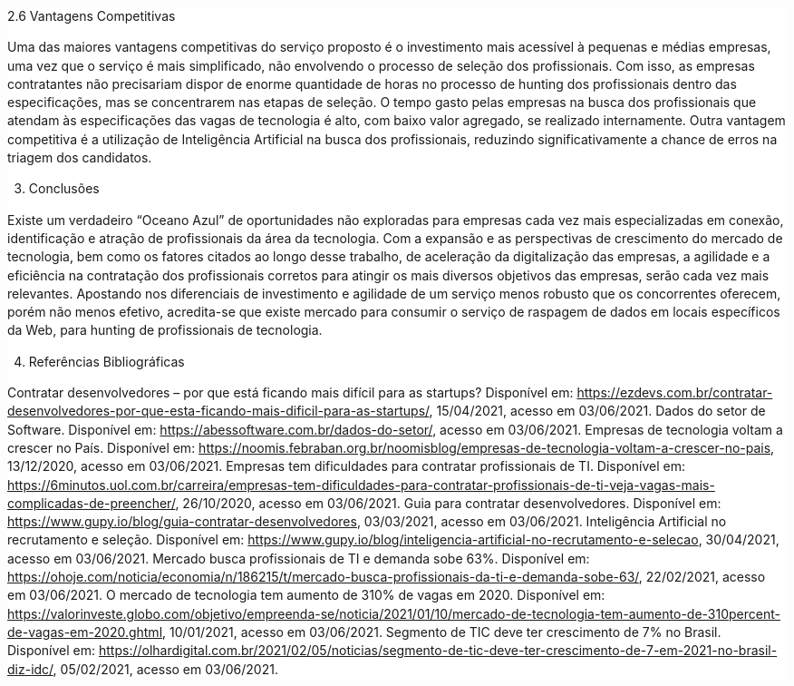 2.6 Vantagens Competitivas

Uma das maiores vantagens competitivas do serviço proposto é o investimento mais acessível à pequenas e médias empresas, uma vez que o serviço é mais simplificado, não envolvendo o processo de seleção dos profissionais. Com isso, as empresas contratantes não precisariam dispor de enorme quantidade de horas no processo de hunting dos profissionais dentro das especificações, mas se concentrarem nas etapas de seleção.
O tempo gasto pelas empresas na busca dos profissionais que atendam às especificações das vagas de tecnologia é alto, com baixo valor agregado, se realizado internamente.
Outra vantagem competitiva é a utilização de Inteligência Artificial na busca dos profissionais, reduzindo significativamente a chance de erros na triagem dos candidatos. 

3.	Conclusões

Existe um verdadeiro “Oceano Azul” de oportunidades não exploradas para empresas cada vez mais especializadas em conexão, identificação e atração de profissionais da área da tecnologia.
Com a expansão e as perspectivas de crescimento do mercado de tecnologia, bem como os fatores citados ao longo desse trabalho, de aceleração da digitalização das empresas, a agilidade e a eficiência na contratação dos profissionais corretos para atingir os mais diversos objetivos das empresas, serão cada vez mais relevantes.
Apostando nos diferenciais de investimento e agilidade de um serviço menos robusto que os concorrentes oferecem, porém não menos efetivo, acredita-se que existe mercado para consumir o serviço de raspagem de dados em locais específicos da Web, para hunting de profissionais de tecnologia.

4.	Referências Bibliográficas

Contratar desenvolvedores – por que está ficando mais difícil para as startups? Disponível em: https://ezdevs.com.br/contratar-desenvolvedores-por-que-esta-ficando-mais-dificil-para-as-startups/, 15/04/2021, acesso em 03/06/2021.
Dados do setor de Software. Disponível em: https://abessoftware.com.br/dados-do-setor/, acesso em 03/06/2021.
Empresas de tecnologia voltam a crescer no País. Disponível em: https://noomis.febraban.org.br/noomisblog/empresas-de-tecnologia-voltam-a-crescer-no-pais, 13/12/2020, acesso em 03/06/2021.
Empresas tem dificuldades para contratar profissionais de TI. Disponível em: https://6minutos.uol.com.br/carreira/empresas-tem-dificuldades-para-contratar-profissionais-de-ti-veja-vagas-mais-complicadas-de-preencher/, 26/10/2020, acesso em 03/06/2021.
Guia para contratar desenvolvedores. Disponível em: https://www.gupy.io/blog/guia-contratar-desenvolvedores, 03/03/2021, acesso em 03/06/2021.
Inteligência Artificial no recrutamento e seleção. Disponível em: https://www.gupy.io/blog/inteligencia-artificial-no-recrutamento-e-selecao, 30/04/2021, acesso em 03/06/2021.
Mercado busca profissionais de TI e demanda sobe 63%. Disponível em: https://ohoje.com/noticia/economia/n/186215/t/mercado-busca-profissionais-da-ti-e-demanda-sobe-63/, 22/02/2021, acesso em 03/06/2021.
O mercado de tecnologia tem aumento de 310% de vagas em 2020. Disponível em: https://valorinveste.globo.com/objetivo/empreenda-se/noticia/2021/01/10/mercado-de-tecnologia-tem-aumento-de-310percent-de-vagas-em-2020.ghtml, 10/01/2021, acesso em 03/06/2021.
Segmento de TIC deve ter crescimento de 7% no Brasil. Disponível em: https://olhardigital.com.br/2021/02/05/noticias/segmento-de-tic-deve-ter-crescimento-de-7-em-2021-no-brasil-diz-idc/, 05/02/2021, acesso em 03/06/2021.

